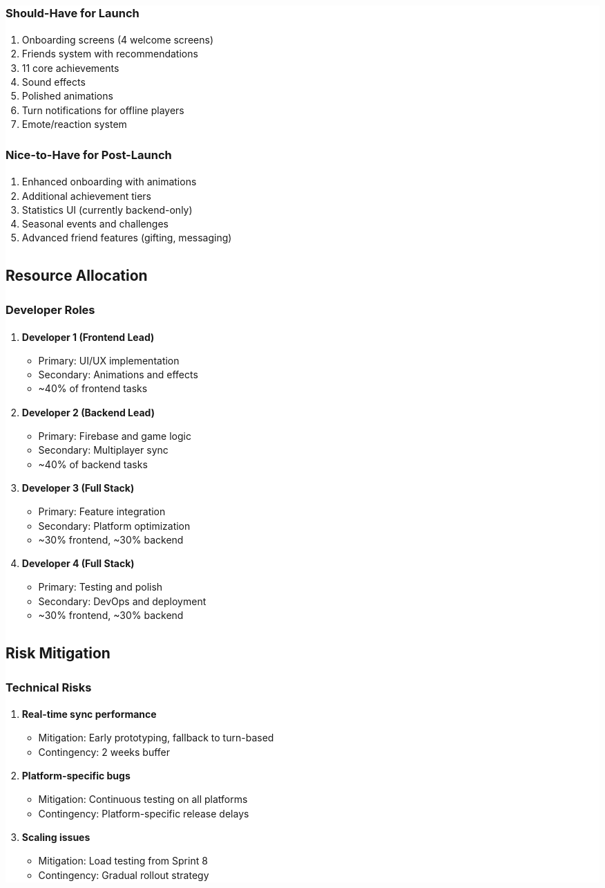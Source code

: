 ### Should-Have for Launch
1. Onboarding screens (4 welcome screens)
2. Friends system with recommendations
3. 11 core achievements
4. Sound effects
5. Polished animations
6. Turn notifications for offline players
7. Emote/reaction system

### Nice-to-Have for Post-Launch
1. Enhanced onboarding with animations
2. Additional achievement tiers
3. Statistics UI (currently backend-only)
4. Seasonal events and challenges
5. Advanced friend features (gifting, messaging)

## Resource Allocation

### Developer Roles
1. **Developer 1 (Frontend Lead)**
   - Primary: UI/UX implementation
   - Secondary: Animations and effects
   - ~40% of frontend tasks

2. **Developer 2 (Backend Lead)**
   - Primary: Firebase and game logic
   - Secondary: Multiplayer sync
   - ~40% of backend tasks

3. **Developer 3 (Full Stack)**
   - Primary: Feature integration
   - Secondary: Platform optimization
   - ~30% frontend, ~30% backend

4. **Developer 4 (Full Stack)**
   - Primary: Testing and polish
   - Secondary: DevOps and deployment
   - ~30% frontend, ~30% backend

## Risk Mitigation

### Technical Risks
1. **Real-time sync performance**
   - Mitigation: Early prototyping, fallback to turn-based
   - Contingency: 2 weeks buffer

2. **Platform-specific bugs**
   - Mitigation: Continuous testing on all platforms
   - Contingency: Platform-specific release delays

3. **Scaling issues**
   - Mitigation: Load testing from Sprint 8
   - Contingency: Gradual rollout strategy
